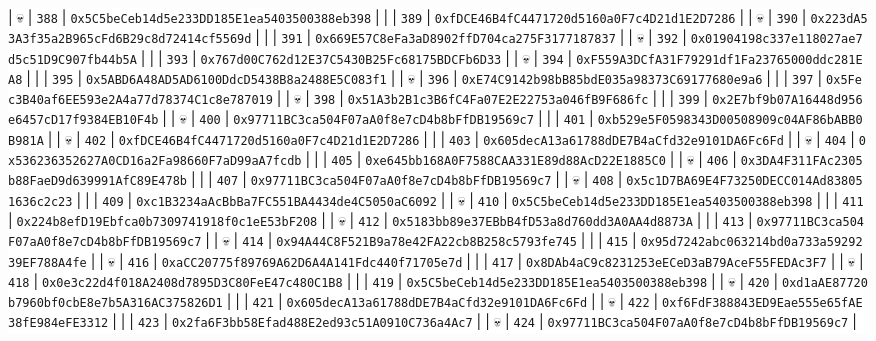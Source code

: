 | 💀 | `388` | `0x5C5beCeb14d5e233DD185E1ea5403500388eb398` |
|  | `389` | `0xfDCE46B4fC4471720d5160a0F7c4D21d1E2D7286` |
| 💀 | `390` | `0x223dA53A3f35a2B965cFd6B29c8d72414cf5569d` |
|  | `391` | `0x669E57C8eFa3aD8902ffD704ca275F3177187837` |
| 💀 | `392` | `0x01904198c337e118027ae7d5c51D9C907fb44b5A` |
|  | `393` | `0x767d00C762d12E37C5430B25Fc68175BDCFb6D33` |
| 💀 | `394` | `0xF559A3DCfA31F79291df1Fa23765000ddc281EA8` |
|  | `395` | `0x5ABD6A48AD5AD6100DdcD5438B8a2488E5C083f1` |
| 💀 | `396` | `0xE74C9142b98bB85bdE035a98373C69177680e9a6` |
|  | `397` | `0x5Fec3B40af6EE593e2A4a77d78374C1c8e787019` |
| 💀 | `398` | `0x51A3b2B1c3B6fC4Fa07E2E22753a046fB9F686fc` |
|  | `399` | `0x2E7bf9b07A16448d956e6457cD17f9384EB10F4b` |
| 💀 | `400` | `0x97711BC3ca504F07aA0f8e7cD4b8bFfDB19569c7` |
|  | `401` | `0xb529e5F0598343D00508909c04AF86bABB0B981A` |
| 💀 | `402` | `0xfDCE46B4fC4471720d5160a0F7c4D21d1E2D7286` |
|  | `403` | `0x605decA13a61788dDE7B4aCfd32e9101DA6Fc6Fd` |
| 💀 | `404` | `0x536236352627A0CD16a2Fa98660F7aD99aA7fcdb` |
|  | `405` | `0xe645bb168A0F7588CAA331E89d88AcD22E1885C0` |
| 💀 | `406` | `0x3DA4F311FAc2305b88FaeD9d639991AfC89E478b` |
|  | `407` | `0x97711BC3ca504F07aA0f8e7cD4b8bFfDB19569c7` |
| 💀 | `408` | `0x5c1D7BA69E4F73250DECC014Ad838051636c2c23` |
|  | `409` | `0xc1B3234aAcBbBa7FC551BA4434de4C5050aC6092` |
| 💀 | `410` | `0x5C5beCeb14d5e233DD185E1ea5403500388eb398` |
|  | `411` | `0x224b8efD19Ebfca0b7309741918f0c1eE53bF208` |
| 💀 | `412` | `0x5183bb89e37EBbB4fD53a8d760dd3A0AA4d8873A` |
|  | `413` | `0x97711BC3ca504F07aA0f8e7cD4b8bFfDB19569c7` |
| 💀 | `414` | `0x94A44C8F521B9a78e42FA22cb8B258c5793fe745` |
|  | `415` | `0x95d7242abc063214bd0a733a5929239EF788A4fe` |
| 💀 | `416` | `0xaCC20775f89769A62D6A4A141Fdc440f71705e7d` |
|  | `417` | `0x8DAb4aC9c8231253eECeD3aB79AceF55FEDAc3F7` |
| 💀 | `418` | `0x0e3c22d4f018A2408d7895D3C80FeE47c480C1B8` |
|  | `419` | `0x5C5beCeb14d5e233DD185E1ea5403500388eb398` |
| 💀 | `420` | `0xd1aAE87720b7960bf0cbE8e7b5A316AC375826D1` |
|  | `421` | `0x605decA13a61788dDE7B4aCfd32e9101DA6Fc6Fd` |
| 💀 | `422` | `0xf6FdF388843ED9Eae555e65fAE38fE984eFE3312` |
|  | `423` | `0x2fa6F3bb58Efad488E2ed93c51A0910C736a4Ac7` |
| 💀 | `424` | `0x97711BC3ca504F07aA0f8e7cD4b8bFfDB19569c7` |